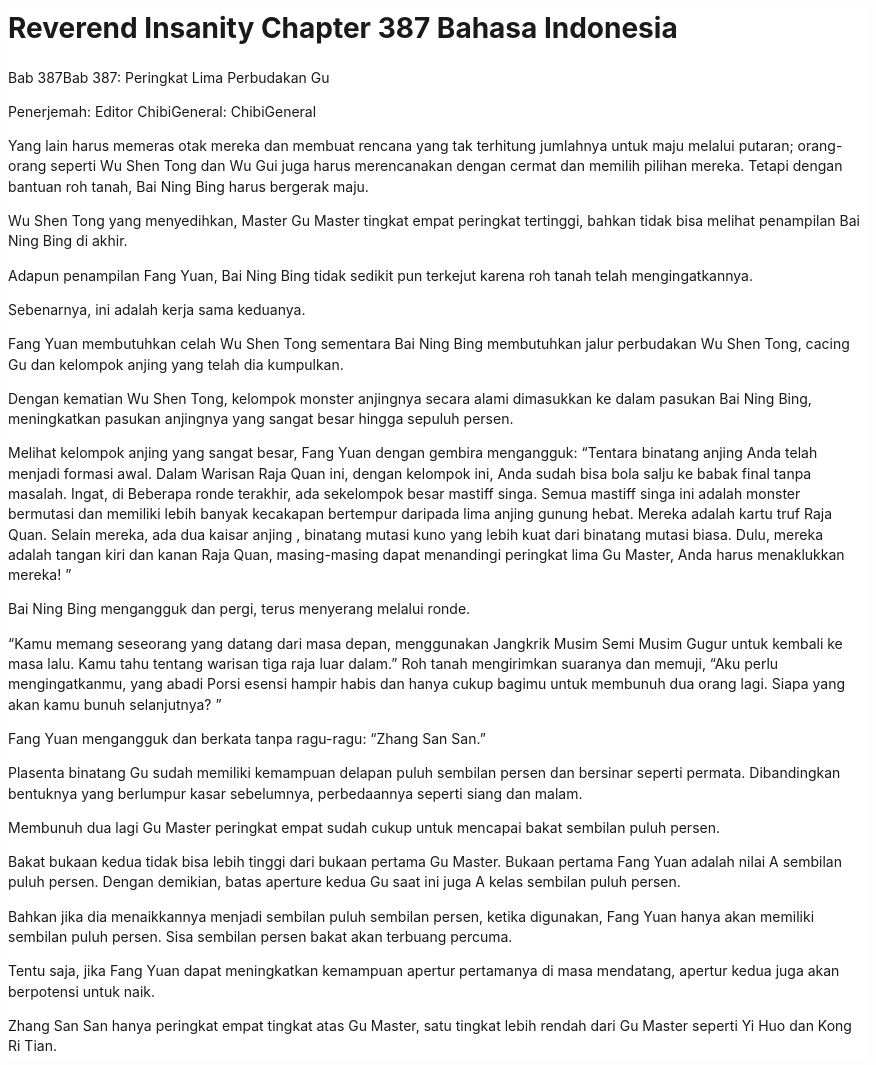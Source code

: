 # Reverend Insanity Chapter 387 Bahasa Indonesia

Bab 387Bab 387: Peringkat Lima Perbudakan Gu

Penerjemah: Editor ChibiGeneral: ChibiGeneral

Yang lain harus memeras otak mereka dan membuat rencana yang tak terhitung jumlahnya untuk maju melalui putaran; orang-orang seperti Wu Shen Tong dan Wu Gui juga harus merencanakan dengan cermat dan memilih pilihan mereka. Tetapi dengan bantuan roh tanah, Bai Ning Bing harus bergerak maju.

Wu Shen Tong yang menyedihkan, Master Gu Master tingkat empat peringkat tertinggi, bahkan tidak bisa melihat penampilan Bai Ning Bing di akhir.

Adapun penampilan Fang Yuan, Bai Ning Bing tidak sedikit pun terkejut karena roh tanah telah mengingatkannya.

Sebenarnya, ini adalah kerja sama keduanya.

Fang Yuan membutuhkan celah Wu Shen Tong sementara Bai Ning Bing membutuhkan jalur perbudakan Wu Shen Tong, cacing Gu dan kelompok anjing yang telah dia kumpulkan.

Dengan kematian Wu Shen Tong, kelompok monster anjingnya secara alami dimasukkan ke dalam pasukan Bai Ning Bing, meningkatkan pasukan anjingnya yang sangat besar hingga sepuluh persen.

Melihat kelompok anjing yang sangat besar, Fang Yuan dengan gembira mengangguk: “Tentara binatang anjing Anda telah menjadi formasi awal. Dalam Warisan Raja Quan ini, dengan kelompok ini, Anda sudah bisa bola salju ke babak final tanpa masalah. Ingat, di Beberapa ronde terakhir, ada sekelompok besar mastiff singa. Semua mastiff singa ini adalah monster bermutasi dan memiliki lebih banyak kecakapan bertempur daripada lima anjing gunung hebat. Mereka adalah kartu truf Raja Quan. Selain mereka, ada dua kaisar anjing , binatang mutasi kuno yang lebih kuat dari binatang mutasi biasa. Dulu, mereka adalah tangan kiri dan kanan Raja Quan, masing-masing dapat menandingi peringkat lima Gu Master, Anda harus menaklukkan mereka! ”

Bai Ning Bing mengangguk dan pergi, terus menyerang melalui ronde.

“Kamu memang seseorang yang datang dari masa depan, menggunakan Jangkrik Musim Semi Musim Gugur untuk kembali ke masa lalu. Kamu tahu tentang warisan tiga raja luar dalam.” Roh tanah mengirimkan suaranya dan memuji, “Aku perlu mengingatkanmu, yang abadi Porsi esensi hampir habis dan hanya cukup bagimu untuk membunuh dua orang lagi. Siapa yang akan kamu bunuh selanjutnya? ”

Fang Yuan mengangguk dan berkata tanpa ragu-ragu: “Zhang San San.”

Plasenta binatang Gu sudah memiliki kemampuan delapan puluh sembilan persen dan bersinar seperti permata. Dibandingkan bentuknya yang berlumpur kasar sebelumnya, perbedaannya seperti siang dan malam.

Membunuh dua lagi Gu Master peringkat empat sudah cukup untuk mencapai bakat sembilan puluh persen.

Bakat bukaan kedua tidak bisa lebih tinggi dari bukaan pertama Gu Master. Bukaan pertama Fang Yuan adalah nilai A sembilan puluh persen. Dengan demikian, batas aperture kedua Gu saat ini juga A kelas sembilan puluh persen.

Bahkan jika dia menaikkannya menjadi sembilan puluh sembilan persen, ketika digunakan, Fang Yuan hanya akan memiliki sembilan puluh persen. Sisa sembilan persen bakat akan terbuang percuma.

Tentu saja, jika Fang Yuan dapat meningkatkan kemampuan apertur pertamanya di masa mendatang, apertur kedua juga akan berpotensi untuk naik.

Zhang San San hanya peringkat empat tingkat atas Gu Master, satu tingkat lebih rendah dari Gu Master seperti Yi Huo dan Kong Ri Tian.
